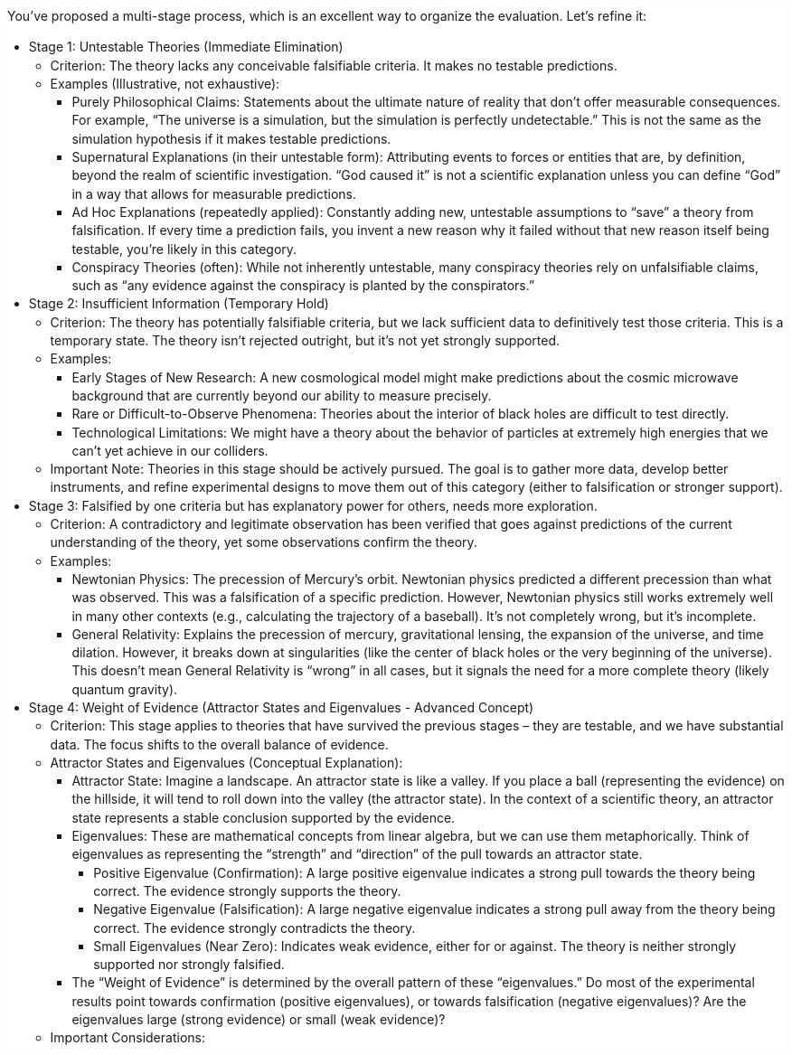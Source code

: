You’ve proposed a multi-stage process, which is an excellent way to organize the evaluation. Let’s refine it:
 - Stage 1: Untestable Theories (Immediate Elimination)
   - Criterion: The theory lacks any conceivable falsifiable criteria. It makes no testable predictions.
   - Examples (Illustrative, not exhaustive):
     - Purely Philosophical Claims: Statements about the ultimate nature of reality that don’t offer measurable consequences. For example, “The universe is a simulation, but the simulation is perfectly undetectable.” This is not the same as the simulation hypothesis if it makes testable predictions.
     - Supernatural Explanations (in their untestable form): Attributing events to forces or entities that are, by definition, beyond the realm of scientific investigation. “God caused it” is not a scientific explanation unless you can define “God” in a way that allows for measurable predictions.
     - Ad Hoc Explanations (repeatedly applied): Constantly adding new, untestable assumptions to “save” a theory from falsification. If every time a prediction fails, you invent a new reason why it failed without that new reason itself being testable, you’re likely in this category.
     - Conspiracy Theories (often): While not inherently untestable, many conspiracy theories rely on unfalsifiable claims, such as “any evidence against the conspiracy is planted by the conspirators.”
 - Stage 2: Insufficient Information (Temporary Hold)
   - Criterion: The theory has potentially falsifiable criteria, but we lack sufficient data to definitively test those criteria. This is a temporary state. The theory isn’t rejected outright, but it’s not yet strongly supported.
   - Examples:
     - Early Stages of New Research: A new cosmological model might make predictions about the cosmic microwave background that are currently beyond our ability to measure precisely.
     - Rare or Difficult-to-Observe Phenomena: Theories about the interior of black holes are difficult to test directly.
     - Technological Limitations: We might have a theory about the behavior of particles at extremely high energies that we can’t yet achieve in our colliders.
   - Important Note: Theories in this stage should be actively pursued. The goal is to gather more data, develop better instruments, and refine experimental designs to move them out of this category (either to falsification or stronger support).
 - Stage 3: Falsified by one criteria but has explanatory power for others, needs more exploration.
   - Criterion: A contradictory and legitimate observation has been verified that goes against predictions of the current understanding of the theory, yet some observations confirm the theory.
   - Examples:
     - Newtonian Physics: The precession of Mercury’s orbit. Newtonian physics predicted a different precession than what was observed. This was a falsification of a specific prediction. However, Newtonian physics still works extremely well in many other contexts (e.g., calculating the trajectory of a baseball). It’s not completely wrong, but it’s incomplete.
     - General Relativity: Explains the precession of mercury, gravitational lensing, the expansion of the universe, and time dilation. However, it breaks down at singularities (like the center of black holes or the very beginning of the universe). This doesn’t mean General Relativity is “wrong” in all cases, but it signals the need for a more complete theory (likely quantum gravity).
 - Stage 4: Weight of Evidence (Attractor States and Eigenvalues - Advanced Concept)
   - Criterion: This stage applies to theories that have survived the previous stages – they are testable, and we have substantial data. The focus shifts to the overall balance of evidence.
   - Attractor States and Eigenvalues (Conceptual Explanation):
     - Attractor State: Imagine a landscape. An attractor state is like a valley. If you place a ball (representing the evidence) on the hillside, it will tend to roll down into the valley (the attractor state). In the context of a scientific theory, an attractor state represents a stable conclusion supported by the evidence.
     - Eigenvalues: These are mathematical concepts from linear algebra, but we can use them metaphorically. Think of eigenvalues as representing the “strength” and “direction” of the pull towards an attractor state.
       - Positive Eigenvalue (Confirmation): A large positive eigenvalue indicates a strong pull towards the theory being correct. The evidence strongly supports the theory.
       - Negative Eigenvalue (Falsification): A large negative eigenvalue indicates a strong pull away from the theory being correct. The evidence strongly contradicts the theory.
       - Small Eigenvalues (Near Zero): Indicates weak evidence, either for or against. The theory is neither strongly supported nor strongly falsified.
     - The “Weight of Evidence” is determined by the overall pattern of these “eigenvalues.” Do most of the experimental results point towards confirmation (positive eigenvalues), or towards falsification (negative eigenvalues)? Are the eigenvalues large (strong evidence) or small (weak evidence)?
   - Important Considerations: